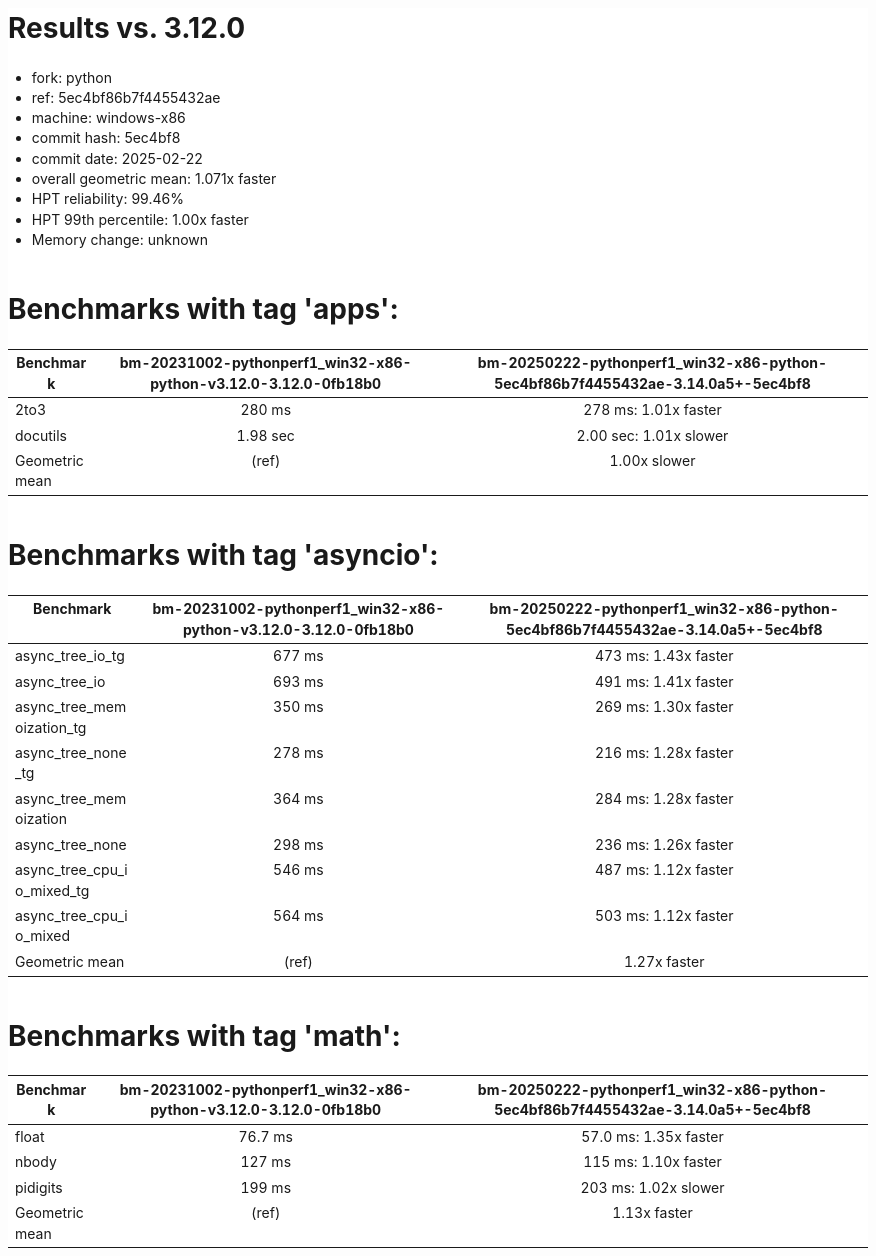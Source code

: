 # Results vs. 3.12.0

- fork: python
- ref: 5ec4bf86b7f4455432ae
- machine: windows-x86
- commit hash: 5ec4bf8
- commit date: 2025-02-22
- overall geometric mean: 1.071x faster
- HPT reliability: 99.46%
- HPT 99th percentile: 1.00x faster
- Memory change: unknown

Benchmarks with tag 'apps':
===========================

| Benchmark      | bm-20231002-pythonperf1_win32-x86-python-v3.12.0-3.12.0-0fb18b0 | bm-20250222-pythonperf1_win32-x86-python-5ec4bf86b7f4455432ae-3.14.0a5+-5ec4bf8 |
|----------------|:---------------------------------------------------------------:|:-------------------------------------------------------------------------------:|
| 2to3           | 280 ms                                                          | 278 ms: 1.01x faster                                                            |
| docutils       | 1.98 sec                                                        | 2.00 sec: 1.01x slower                                                          |
| Geometric mean | (ref)                                                           | 1.00x slower                                                                    |

Benchmarks with tag 'asyncio':
==============================

| Benchmark                  | bm-20231002-pythonperf1_win32-x86-python-v3.12.0-3.12.0-0fb18b0 | bm-20250222-pythonperf1_win32-x86-python-5ec4bf86b7f4455432ae-3.14.0a5+-5ec4bf8 |
|----------------------------|:---------------------------------------------------------------:|:-------------------------------------------------------------------------------:|
| async_tree_io_tg           | 677 ms                                                          | 473 ms: 1.43x faster                                                            |
| async_tree_io              | 693 ms                                                          | 491 ms: 1.41x faster                                                            |
| async_tree_memoization_tg  | 350 ms                                                          | 269 ms: 1.30x faster                                                            |
| async_tree_none_tg         | 278 ms                                                          | 216 ms: 1.28x faster                                                            |
| async_tree_memoization     | 364 ms                                                          | 284 ms: 1.28x faster                                                            |
| async_tree_none            | 298 ms                                                          | 236 ms: 1.26x faster                                                            |
| async_tree_cpu_io_mixed_tg | 546 ms                                                          | 487 ms: 1.12x faster                                                            |
| async_tree_cpu_io_mixed    | 564 ms                                                          | 503 ms: 1.12x faster                                                            |
| Geometric mean             | (ref)                                                           | 1.27x faster                                                                    |

Benchmarks with tag 'math':
===========================

| Benchmark      | bm-20231002-pythonperf1_win32-x86-python-v3.12.0-3.12.0-0fb18b0 | bm-20250222-pythonperf1_win32-x86-python-5ec4bf86b7f4455432ae-3.14.0a5+-5ec4bf8 |
|----------------|:---------------------------------------------------------------:|:-------------------------------------------------------------------------------:|
| float          | 76.7 ms                                                         | 57.0 ms: 1.35x faster                                                           |
| nbody          | 127 ms                                                          | 115 ms: 1.10x faster                                                            |
| pidigits       | 199 ms                                                          | 203 ms: 1.02x slower                                                            |
| Geometric mean | (ref)                                                           | 1.13x faster                                                                    |
